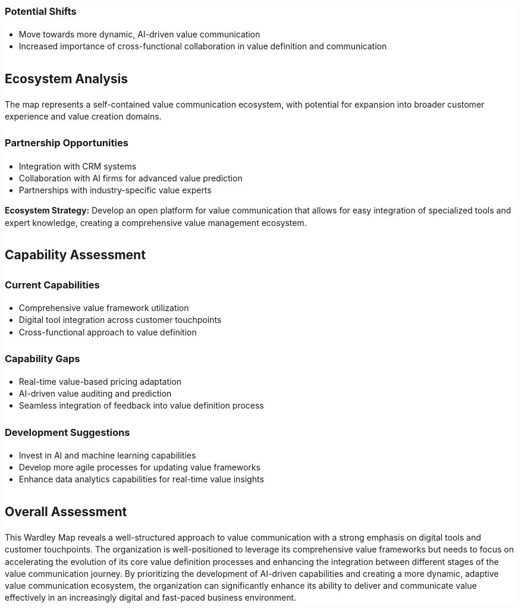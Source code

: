 ### Potential Shifts
- Move towards more dynamic, AI-driven value communication
- Increased importance of cross-functional collaboration in value definition and communication

## Ecosystem Analysis

The map represents a self-contained value communication ecosystem, with potential for expansion into broader customer experience and value creation domains.

### Partnership Opportunities
- Integration with CRM systems
- Collaboration with AI firms for advanced value prediction
- Partnerships with industry-specific value experts

**Ecosystem Strategy:** Develop an open platform for value communication that allows for easy integration of specialized tools and expert knowledge, creating a comprehensive value management ecosystem.

## Capability Assessment

### Current Capabilities
- Comprehensive value framework utilization
- Digital tool integration across customer touchpoints
- Cross-functional approach to value definition

### Capability Gaps
- Real-time value-based pricing adaptation
- AI-driven value auditing and prediction
- Seamless integration of feedback into value definition process

### Development Suggestions
- Invest in AI and machine learning capabilities
- Develop more agile processes for updating value frameworks
- Enhance data analytics capabilities for real-time value insights

## Overall Assessment

This Wardley Map reveals a well-structured approach to value communication with a strong emphasis on digital tools and customer touchpoints. The organization is well-positioned to leverage its comprehensive value frameworks but needs to focus on accelerating the evolution of its core value definition processes and enhancing the integration between different stages of the value communication journey. By prioritizing the development of AI-driven capabilities and creating a more dynamic, adaptive value communication ecosystem, the organization can significantly enhance its ability to deliver and communicate value effectively in an increasingly digital and fast-paced business environment.
